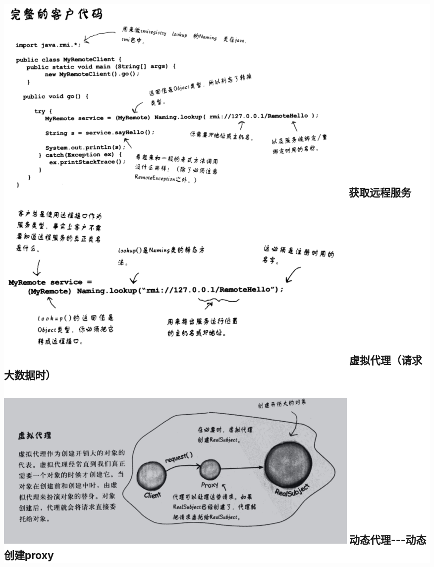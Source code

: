 ![](../_v_images/_1582729359_2590.png)
获取远程服务
![](../_v_images/_1582729365_10706.png)
****虚拟代理（请求大数据时）****
--------------------
![](../_v_images/_1582729370_4828.png)
****动态代理---动态创建proxy****
------------------------
